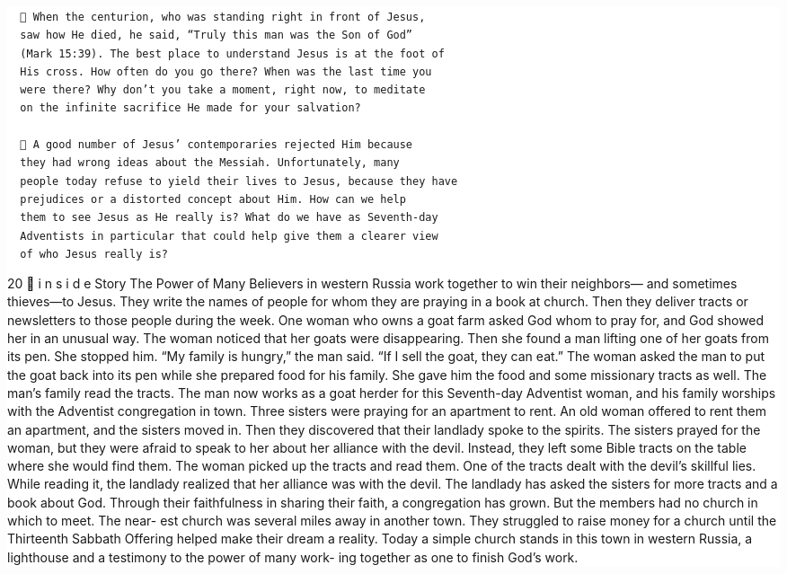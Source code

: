        When the centurion, who was standing right in front of Jesus,
      saw how He died, he said, “Truly this man was the Son of God”
      (Mark 15:39). The best place to understand Jesus is at the foot of
      His cross. How often do you go there? When was the last time you
      were there? Why don’t you take a moment, right now, to meditate
      on the infinite sacrifice He made for your salvation?

       A good number of Jesus’ contemporaries rejected Him because
      they had wrong ideas about the Messiah. Unfortunately, many
      people today refuse to yield their lives to Jesus, because they have
      prejudices or a distorted concept about Him. How can we help
      them to see Jesus as He really is? What do we have as Seventh-day
      Adventists in particular that could help give them a clearer view
      of who Jesus really is?




20
                             i n s i d e
                                                   Story
The Power of Many
   Believers in western Russia work together to win their neighbors—
and sometimes thieves—to Jesus. They write the names of people for
whom they are praying in a book at church. Then they deliver tracts
or newsletters to those people during the week.
   One woman who owns a goat farm asked God whom to pray for,
and God showed her in an unusual way. The woman noticed that her
goats were disappearing. Then she found a man lifting one of her
goats from its pen. She stopped him. “My family is hungry,” the man
said. “If I sell the goat, they can eat.”
   The woman asked the man to put the goat back into its pen while
she prepared food for his family. She gave him the food and some
missionary tracts as well. The man’s family read the tracts. The man
now works as a goat herder for this Seventh-day Adventist woman,
and his family worships with the Adventist congregation in town.
   Three sisters were praying for an apartment to rent. An old woman
offered to rent them an apartment, and the sisters moved in.
   Then they discovered that their landlady spoke to the spirits. The
sisters prayed for the woman, but they were afraid to speak to her
about her alliance with the devil. Instead, they left some Bible tracts
on the table where she would find them. The woman picked up the
tracts and read them. One of the tracts dealt with the devil’s skillful
lies. While reading it, the landlady realized that her alliance was with
the devil. The landlady has asked the sisters for more tracts and a
book about God.
   Through their faithfulness in sharing their faith, a congregation has
grown. But the members had no church in which to meet. The near-
est church was several miles away in another town. They struggled
                                           to raise money for a church
                                           until the Thirteenth Sabbath
                                           Offering helped make their
                                           dream a reality. Today a
                                           simple church stands in this
                                           town in western Russia, a
                                           lighthouse and a testimony
                                           to the power of many work-
                                           ing together as one to finish
                                           God’s work.
